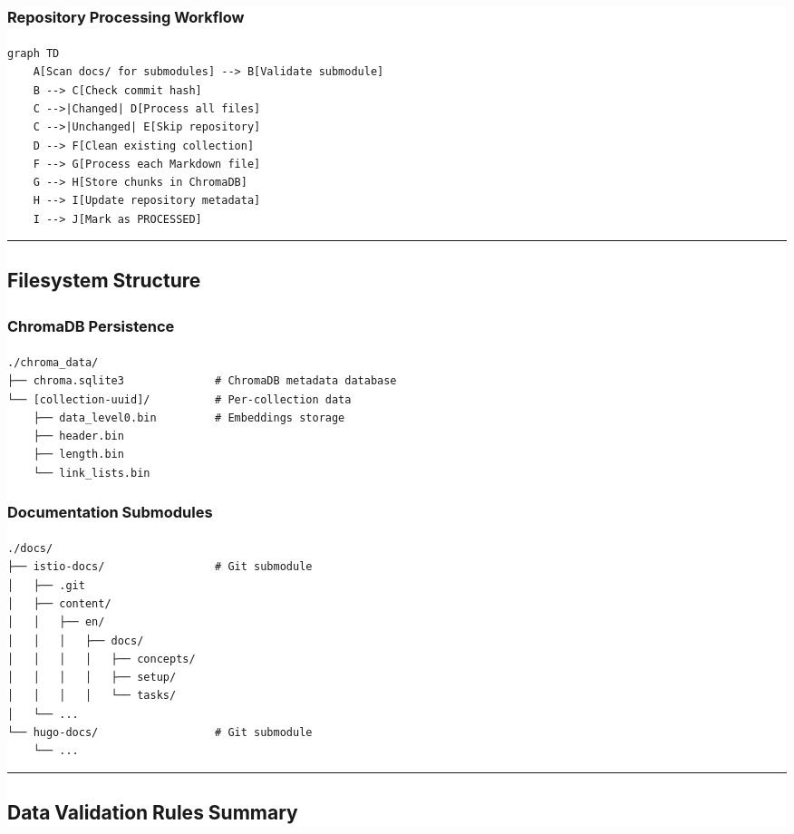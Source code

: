 ### Repository Processing Workflow

```mermaid
graph TD
    A[Scan docs/ for submodules] --> B[Validate submodule]
    B --> C[Check commit hash]
    C -->|Changed| D[Process all files]
    C -->|Unchanged| E[Skip repository]
    D --> F[Clean existing collection]
    F --> G[Process each Markdown file]
    G --> H[Store chunks in ChromaDB]
    H --> I[Update repository metadata]
    I --> J[Mark as PROCESSED]
```

---

## Filesystem Structure

### ChromaDB Persistence

```
./chroma_data/
├── chroma.sqlite3              # ChromaDB metadata database
└── [collection-uuid]/          # Per-collection data
    ├── data_level0.bin         # Embeddings storage
    ├── header.bin
    ├── length.bin
    └── link_lists.bin
```

### Documentation Submodules

```
./docs/
├── istio-docs/                 # Git submodule
│   ├── .git
│   ├── content/
│   │   ├── en/
│   │   │   ├── docs/
│   │   │   │   ├── concepts/
│   │   │   │   ├── setup/
│   │   │   │   └── tasks/
│   └── ...
└── hugo-docs/                  # Git submodule
    └── ...
```

---

## Data Validation Rules Summary
